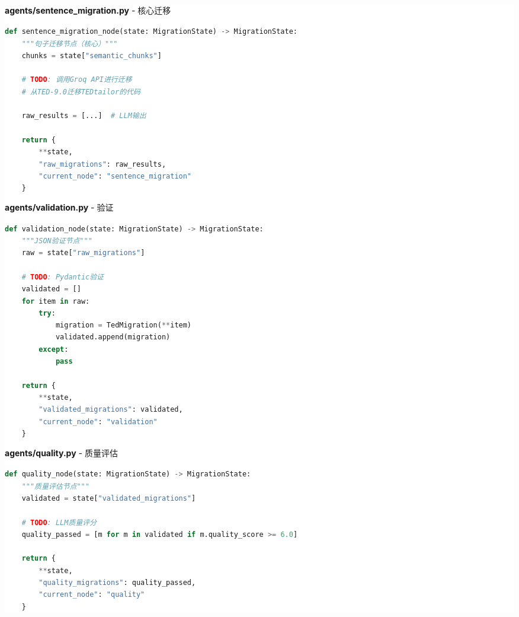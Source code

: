 **agents/sentence_migration.py** - 核心迁移
```python
def sentence_migration_node(state: MigrationState) -> MigrationState:
    """句子迁移节点（核心）"""
    chunks = state["semantic_chunks"]
    
    # TODO: 调用Groq API进行迁移
    # 从TED-9.0迁移TEDtailor的代码
    
    raw_results = [...]  # LLM输出
    
    return {
        **state,
        "raw_migrations": raw_results,
        "current_node": "sentence_migration"
    }
```

**agents/validation.py** - 验证
```python
def validation_node(state: MigrationState) -> MigrationState:
    """JSON验证节点"""
    raw = state["raw_migrations"]
    
    # TODO: Pydantic验证
    validated = []
    for item in raw:
        try:
            migration = TedMigration(**item)
            validated.append(migration)
        except:
            pass
    
    return {
        **state,
        "validated_migrations": validated,
        "current_node": "validation"
    }
```

**agents/quality.py** - 质量评估
```python
def quality_node(state: MigrationState) -> MigrationState:
    """质量评估节点"""
    validated = state["validated_migrations"]
    
    # TODO: LLM质量评分
    quality_passed = [m for m in validated if m.quality_score >= 6.0]
    
    return {
        **state,
        "quality_migrations": quality_passed,
        "current_node": "quality"
    }
```
